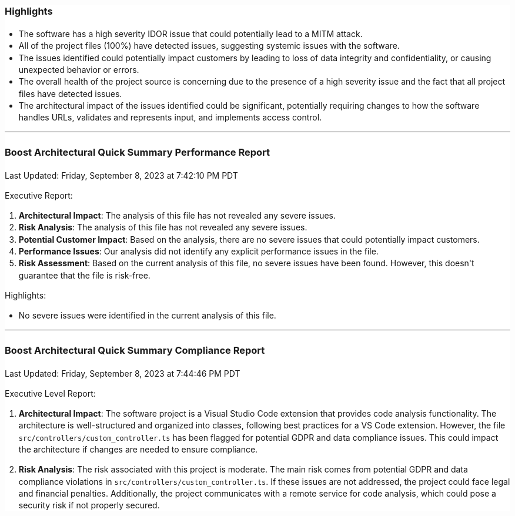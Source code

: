 ### Highlights

- The software has a high severity IDOR issue that could potentially lead to a MITM attack.
- All of the project files (100%) have detected issues, suggesting systemic issues with the software.
- The issues identified could potentially impact customers by leading to loss of data integrity and confidentiality, or causing unexpected behavior or errors.
- The overall health of the project source is concerning due to the presence of a high severity issue and the fact that all project files have detected issues.
- The architectural impact of the issues identified could be significant, potentially requiring changes to how the software handles URLs, validates and represents input, and implements access control.


---

### Boost Architectural Quick Summary Performance Report

Last Updated: Friday, September 8, 2023 at 7:42:10 PM PDT


Executive Report:

1. **Architectural Impact**: The analysis of this file has not revealed any severe issues.
2. **Risk Analysis**: The analysis of this file has not revealed any severe issues.
3. **Potential Customer Impact**: Based on the analysis, there are no severe issues that could potentially impact customers.
4. **Performance Issues**: Our analysis did not identify any explicit performance issues in the file.
5. **Risk Assessment**: Based on the current analysis of this file, no severe issues have been found. However, this doesn't guarantee that the file is risk-free.

Highlights:

- No severe issues were identified in the current analysis of this file.



---

### Boost Architectural Quick Summary Compliance Report

Last Updated: Friday, September 8, 2023 at 7:44:46 PM PDT

Executive Level Report:

1. **Architectural Impact**: The software project is a Visual Studio Code extension that provides code analysis functionality. The architecture is well-structured and organized into classes, following best practices for a VS Code extension. However, the file `src/controllers/custom_controller.ts` has been flagged for potential GDPR and data compliance issues. This could impact the architecture if changes are needed to ensure compliance.

2. **Risk Analysis**: The risk associated with this project is moderate. The main risk comes from potential GDPR and data compliance violations in `src/controllers/custom_controller.ts`. If these issues are not addressed, the project could face legal and financial penalties. Additionally, the project communicates with a remote service for code analysis, which could pose a security risk if not properly secured.
